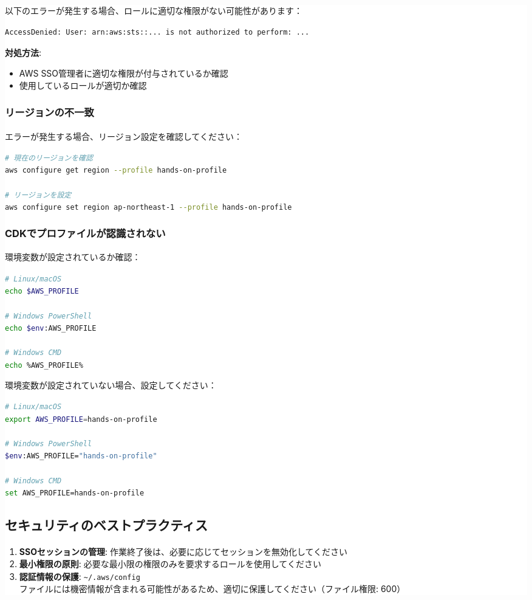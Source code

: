 以下のエラーが発生する場合、ロールに適切な権限がない可能性があります：

```
AccessDenied: User: arn:aws:sts::... is not authorized to perform: ...
```

**対処方法**:
- AWS SSO管理者に適切な権限が付与されているか確認
- 使用しているロールが適切か確認

### リージョンの不一致

エラーが発生する場合、リージョン設定を確認してください：

```bash
# 現在のリージョンを確認
aws configure get region --profile hands-on-profile

# リージョンを設定
aws configure set region ap-northeast-1 --profile hands-on-profile
```

### CDKでプロファイルが認識されない

環境変数が設定されているか確認：

```bash
# Linux/macOS
echo $AWS_PROFILE

# Windows PowerShell
echo $env:AWS_PROFILE

# Windows CMD
echo %AWS_PROFILE%
```

環境変数が設定されていない場合、設定してください：

```bash
# Linux/macOS
export AWS_PROFILE=hands-on-profile

# Windows PowerShell
$env:AWS_PROFILE="hands-on-profile"

# Windows CMD
set AWS_PROFILE=hands-on-profile
```

## セキュリティのベストプラクティス

1. **SSOセッションの管理**: 作業終了後は、必要に応じてセッションを無効化してください
2. **最小権限の原則**: 必要な最小限の権限のみを要求するロールを使用してください
3. **認証情報の保護**: `~/.aws/config` ファイルには機密情報が含まれる可能性があるため、適切に保護してください（ファイル権限: 600）
